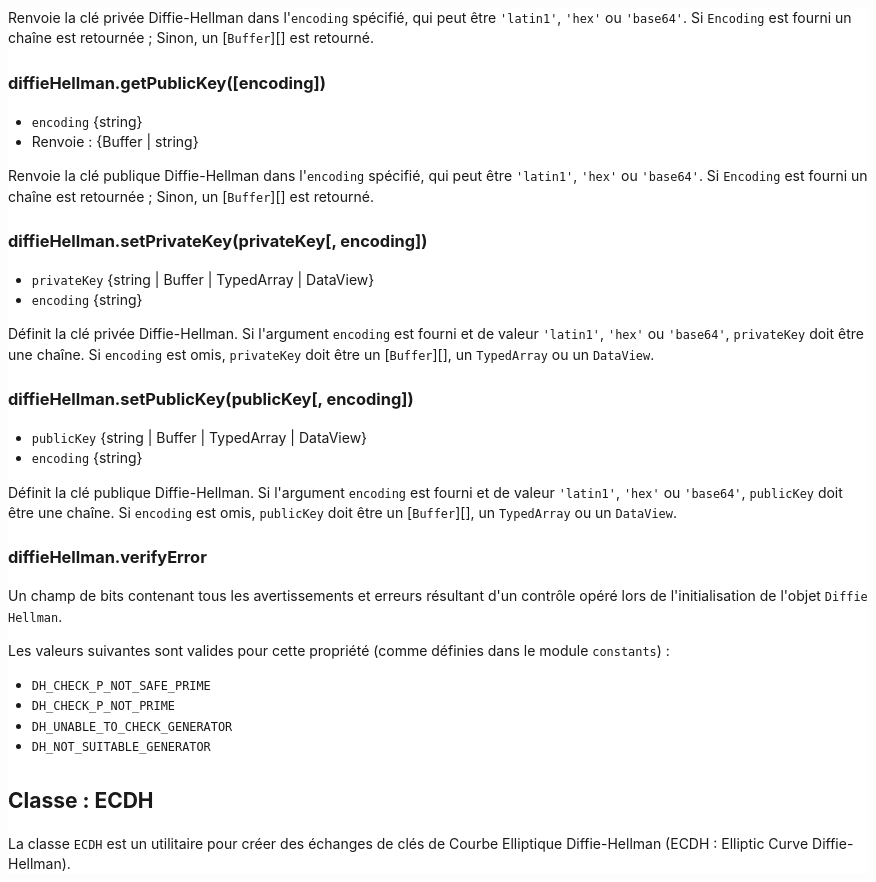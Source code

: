 Renvoie la clé privée Diffie-Hellman dans l'`encoding` spécifié, qui peut être `'latin1'`, `'hex'` ou `'base64'`. Si `Encoding` est fourni un chaîne est retournée ; Sinon, un [`Buffer`][] est retourné.

### diffieHellman.getPublicKey([encoding])



- `encoding` {string}
- Renvoie : {Buffer | string}

Renvoie la clé publique Diffie-Hellman dans l'`encoding` spécifié, qui peut être `'latin1'`, `'hex'` ou `'base64'`. Si `Encoding` est fourni un chaîne est retournée ; Sinon, un [`Buffer`][] est retourné.

### diffieHellman.setPrivateKey(privateKey[, encoding])



- `privateKey` {string | Buffer | TypedArray | DataView}
- `encoding` {string}

Définit la clé privée Diffie-Hellman. Si l'argument `encoding` est fourni et de valeur `'latin1'`, `'hex'` ou `'base64'`, `privateKey` doit être une chaîne. Si `encoding` est omis, `privateKey` doit être un [`Buffer`][], un `TypedArray` ou un `DataView`.

### diffieHellman.setPublicKey(publicKey[, encoding])



- `publicKey` {string | Buffer | TypedArray | DataView}
- `encoding` {string}

Définit la clé publique Diffie-Hellman. Si l'argument `encoding` est fourni et de valeur `'latin1'`, `'hex'` ou `'base64'`, `publicKey` doit être une chaîne. Si `encoding` est omis, `publicKey` doit être un [`Buffer`][], un `TypedArray` ou un `DataView`.

### diffieHellman.verifyError



Un champ de bits contenant tous les avertissements et erreurs résultant d'un contrôle opéré lors de l'initialisation de l'objet `DiffieHellman`.

Les valeurs suivantes sont valides pour cette propriété (comme définies dans le module `constants`) :

- `DH_CHECK_P_NOT_SAFE_PRIME`
- `DH_CHECK_P_NOT_PRIME`
- `DH_UNABLE_TO_CHECK_GENERATOR`
- `DH_NOT_SUITABLE_GENERATOR`

## Classe : ECDH



La classe `ECDH` est un utilitaire pour créer des échanges de clés de Courbe Elliptique Diffie-Hellman (ECDH : Elliptic Curve Diffie-Hellman).
